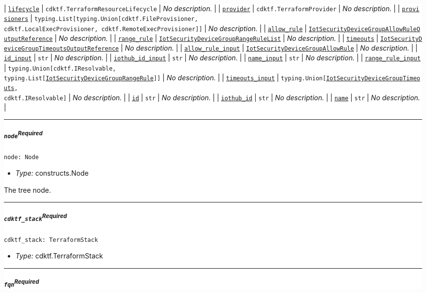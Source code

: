 | <code><a href="#@cdktf/provider-azurerm.iotSecurityDeviceGroup.IotSecurityDeviceGroup.property.lifecycle">lifecycle</a></code> | <code>cdktf.TerraformResourceLifecycle</code> | *No description.* |
| <code><a href="#@cdktf/provider-azurerm.iotSecurityDeviceGroup.IotSecurityDeviceGroup.property.provider">provider</a></code> | <code>cdktf.TerraformProvider</code> | *No description.* |
| <code><a href="#@cdktf/provider-azurerm.iotSecurityDeviceGroup.IotSecurityDeviceGroup.property.provisioners">provisioners</a></code> | <code>typing.List[typing.Union[cdktf.FileProvisioner, cdktf.LocalExecProvisioner, cdktf.RemoteExecProvisioner]]</code> | *No description.* |
| <code><a href="#@cdktf/provider-azurerm.iotSecurityDeviceGroup.IotSecurityDeviceGroup.property.allowRule">allow_rule</a></code> | <code><a href="#@cdktf/provider-azurerm.iotSecurityDeviceGroup.IotSecurityDeviceGroupAllowRuleOutputReference">IotSecurityDeviceGroupAllowRuleOutputReference</a></code> | *No description.* |
| <code><a href="#@cdktf/provider-azurerm.iotSecurityDeviceGroup.IotSecurityDeviceGroup.property.rangeRule">range_rule</a></code> | <code><a href="#@cdktf/provider-azurerm.iotSecurityDeviceGroup.IotSecurityDeviceGroupRangeRuleList">IotSecurityDeviceGroupRangeRuleList</a></code> | *No description.* |
| <code><a href="#@cdktf/provider-azurerm.iotSecurityDeviceGroup.IotSecurityDeviceGroup.property.timeouts">timeouts</a></code> | <code><a href="#@cdktf/provider-azurerm.iotSecurityDeviceGroup.IotSecurityDeviceGroupTimeoutsOutputReference">IotSecurityDeviceGroupTimeoutsOutputReference</a></code> | *No description.* |
| <code><a href="#@cdktf/provider-azurerm.iotSecurityDeviceGroup.IotSecurityDeviceGroup.property.allowRuleInput">allow_rule_input</a></code> | <code><a href="#@cdktf/provider-azurerm.iotSecurityDeviceGroup.IotSecurityDeviceGroupAllowRule">IotSecurityDeviceGroupAllowRule</a></code> | *No description.* |
| <code><a href="#@cdktf/provider-azurerm.iotSecurityDeviceGroup.IotSecurityDeviceGroup.property.idInput">id_input</a></code> | <code>str</code> | *No description.* |
| <code><a href="#@cdktf/provider-azurerm.iotSecurityDeviceGroup.IotSecurityDeviceGroup.property.iothubIdInput">iothub_id_input</a></code> | <code>str</code> | *No description.* |
| <code><a href="#@cdktf/provider-azurerm.iotSecurityDeviceGroup.IotSecurityDeviceGroup.property.nameInput">name_input</a></code> | <code>str</code> | *No description.* |
| <code><a href="#@cdktf/provider-azurerm.iotSecurityDeviceGroup.IotSecurityDeviceGroup.property.rangeRuleInput">range_rule_input</a></code> | <code>typing.Union[cdktf.IResolvable, typing.List[<a href="#@cdktf/provider-azurerm.iotSecurityDeviceGroup.IotSecurityDeviceGroupRangeRule">IotSecurityDeviceGroupRangeRule</a>]]</code> | *No description.* |
| <code><a href="#@cdktf/provider-azurerm.iotSecurityDeviceGroup.IotSecurityDeviceGroup.property.timeoutsInput">timeouts_input</a></code> | <code>typing.Union[<a href="#@cdktf/provider-azurerm.iotSecurityDeviceGroup.IotSecurityDeviceGroupTimeouts">IotSecurityDeviceGroupTimeouts</a>, cdktf.IResolvable]</code> | *No description.* |
| <code><a href="#@cdktf/provider-azurerm.iotSecurityDeviceGroup.IotSecurityDeviceGroup.property.id">id</a></code> | <code>str</code> | *No description.* |
| <code><a href="#@cdktf/provider-azurerm.iotSecurityDeviceGroup.IotSecurityDeviceGroup.property.iothubId">iothub_id</a></code> | <code>str</code> | *No description.* |
| <code><a href="#@cdktf/provider-azurerm.iotSecurityDeviceGroup.IotSecurityDeviceGroup.property.name">name</a></code> | <code>str</code> | *No description.* |

---

##### `node`<sup>Required</sup> <a name="node" id="@cdktf/provider-azurerm.iotSecurityDeviceGroup.IotSecurityDeviceGroup.property.node"></a>

```python
node: Node
```

- *Type:* constructs.Node

The tree node.

---

##### `cdktf_stack`<sup>Required</sup> <a name="cdktf_stack" id="@cdktf/provider-azurerm.iotSecurityDeviceGroup.IotSecurityDeviceGroup.property.cdktfStack"></a>

```python
cdktf_stack: TerraformStack
```

- *Type:* cdktf.TerraformStack

---

##### `fqn`<sup>Required</sup> <a name="fqn" id="@cdktf/provider-azurerm.iotSecurityDeviceGroup.IotSecurityDeviceGroup.property.fqn"></a>
